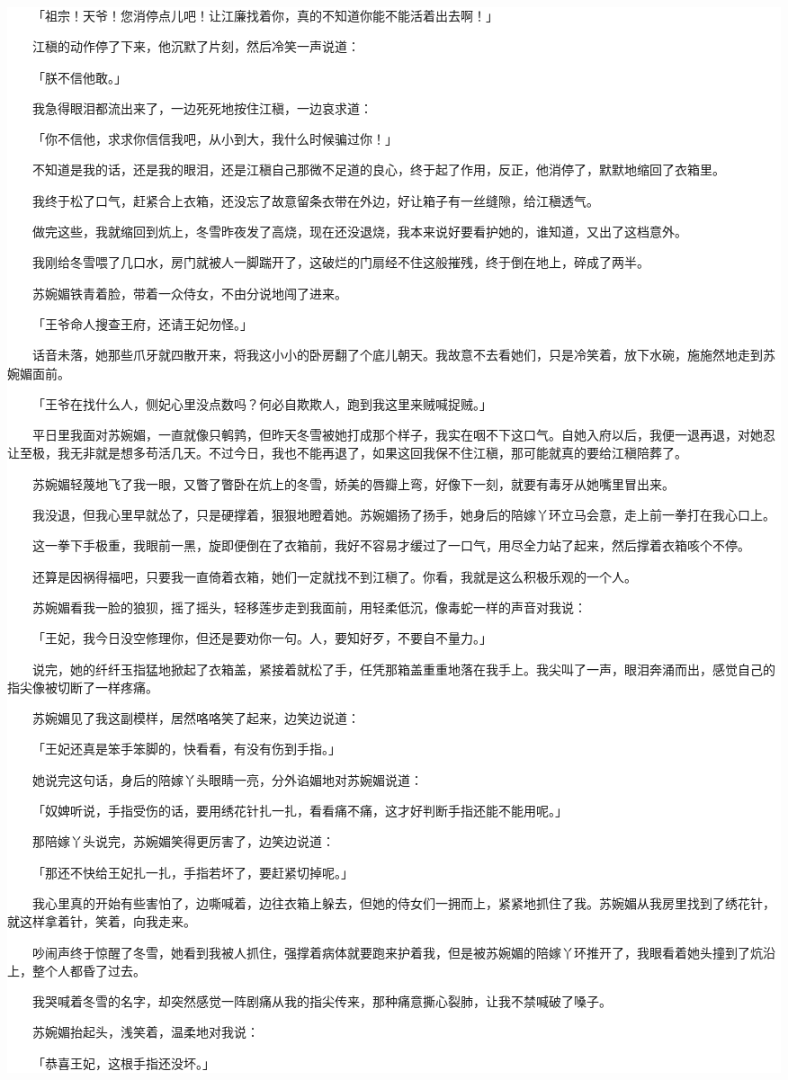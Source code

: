 &emsp;&emsp;「祖宗！天爷！您消停点儿吧！让江廉找着你，真的不知道你能不能活着出去啊！」  
  
&emsp;&emsp;江稹的动作停了下来，他沉默了片刻，然后冷笑一声说道：  
  
&emsp;&emsp;「朕不信他敢。」  
  
&emsp;&emsp;我急得眼泪都流出来了，一边死死地按住江稹，一边哀求道：  
  
&emsp;&emsp;「你不信他，求求你信信我吧，从小到大，我什么时候骗过你！」  
  
&emsp;&emsp;不知道是我的话，还是我的眼泪，还是江稹自己那微不足道的良心，终于起了作用，反正，他消停了，默默地缩回了衣箱里。  
  
&emsp;&emsp;我终于松了口气，赶紧合上衣箱，还没忘了故意留条衣带在外边，好让箱子有一丝缝隙，给江稹透气。  
  
&emsp;&emsp;做完这些，我就缩回到炕上，冬雪昨夜发了高烧，现在还没退烧，我本来说好要看护她的，谁知道，又出了这档意外。  
  
&emsp;&emsp;我刚给冬雪喂了几口水，房门就被人一脚踹开了，这破烂的门扇经不住这般摧残，终于倒在地上，碎成了两半。  
  
&emsp;&emsp;苏婉媚铁青着脸，带着一众侍女，不由分说地闯了进来。  
  
&emsp;&emsp;「王爷命人搜查王府，还请王妃勿怪。」  
  
&emsp;&emsp;话音未落，她那些爪牙就四散开来，将我这小小的卧房翻了个底儿朝天。我故意不去看她们，只是冷笑着，放下水碗，施施然地走到苏婉媚面前。  
  
&emsp;&emsp;「王爷在找什么人，侧妃心里没点数吗？何必自欺欺人，跑到我这里来贼喊捉贼。」  
  
&emsp;&emsp;平日里我面对苏婉媚，一直就像只鹌鹑，但昨天冬雪被她打成那个样子，我实在咽不下这口气。自她入府以后，我便一退再退，对她忍让至极，我无非就是想多苟活几天。不过今日，我也不能再退了，如果这回我保不住江稹，那可能就真的要给江稹陪葬了。  
  
&emsp;&emsp;苏婉媚轻蔑地飞了我一眼，又瞥了瞥卧在炕上的冬雪，娇美的唇瓣上弯，好像下一刻，就要有毒牙从她嘴里冒出来。  
  
&emsp;&emsp;我没退，但我心里早就怂了，只是硬撑着，狠狠地瞪着她。苏婉媚扬了扬手，她身后的陪嫁丫环立马会意，走上前一拳打在我心口上。  
  
&emsp;&emsp;这一拳下手极重，我眼前一黑，旋即便倒在了衣箱前，我好不容易才缓过了一口气，用尽全力站了起来，然后撑着衣箱咳个不停。  
  
&emsp;&emsp;还算是因祸得福吧，只要我一直倚着衣箱，她们一定就找不到江稹了。你看，我就是这么积极乐观的一个人。  
  
&emsp;&emsp;苏婉媚看我一脸的狼狈，摇了摇头，轻移莲步走到我面前，用轻柔低沉，像毒蛇一样的声音对我说：  
  
&emsp;&emsp;「王妃，我今日没空修理你，但还是要劝你一句。人，要知好歹，不要自不量力。」  
  
&emsp;&emsp;说完，她的纤纤玉指猛地掀起了衣箱盖，紧接着就松了手，任凭那箱盖重重地落在我手上。我尖叫了一声，眼泪奔涌而出，感觉自己的指尖像被切断了一样疼痛。  
  
&emsp;&emsp;苏婉媚见了我这副模样，居然咯咯笑了起来，边笑边说道：  
  
&emsp;&emsp;「王妃还真是笨手笨脚的，快看看，有没有伤到手指。」  
  
&emsp;&emsp;她说完这句话，身后的陪嫁丫头眼睛一亮，分外谄媚地对苏婉媚说道：  
  
&emsp;&emsp;「奴婢听说，手指受伤的话，要用绣花针扎一扎，看看痛不痛，这才好判断手指还能不能用呢。」  
  
&emsp;&emsp;那陪嫁丫头说完，苏婉媚笑得更厉害了，边笑边说道：  
  
&emsp;&emsp;「那还不快给王妃扎一扎，手指若坏了，要赶紧切掉呢。」  
  
&emsp;&emsp;我心里真的开始有些害怕了，边嘶喊着，边往衣箱上躲去，但她的侍女们一拥而上，紧紧地抓住了我。苏婉媚从我房里找到了绣花针，就这样拿着针，笑着，向我走来。  
  
&emsp;&emsp;吵闹声终于惊醒了冬雪，她看到我被人抓住，强撑着病体就要跑来护着我，但是被苏婉媚的陪嫁丫环推开了，我眼看着她头撞到了炕沿上，整个人都昏了过去。  
  
&emsp;&emsp;我哭喊着冬雪的名字，却突然感觉一阵剧痛从我的指尖传来，那种痛意撕心裂肺，让我不禁喊破了嗓子。  
  
&emsp;&emsp;苏婉媚抬起头，浅笑着，温柔地对我说：  
  
&emsp;&emsp;「恭喜王妃，这根手指还没坏。」  
  